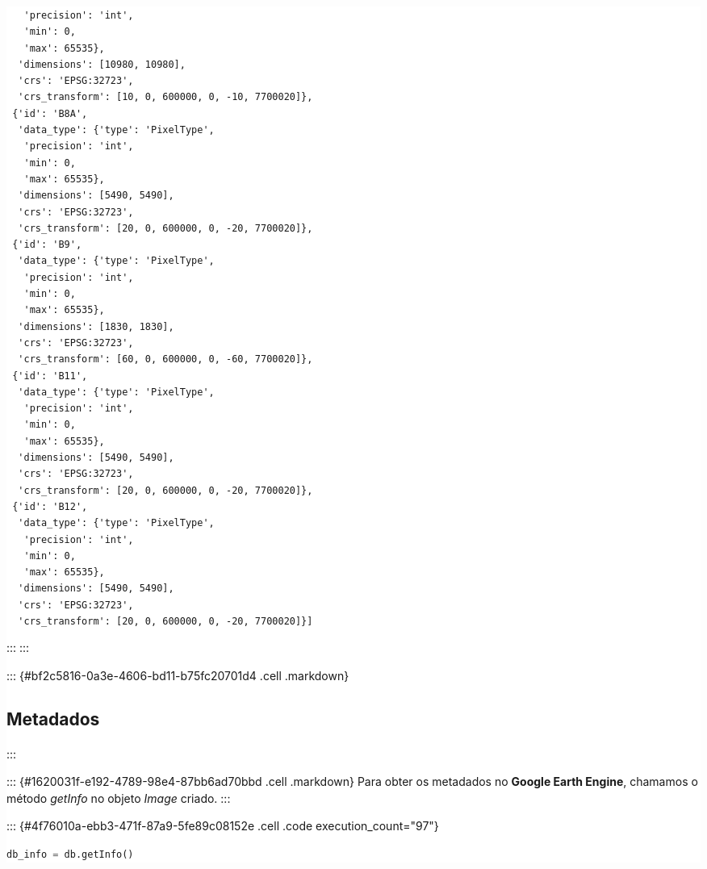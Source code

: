        'precision': 'int',
       'min': 0,
       'max': 65535},
      'dimensions': [10980, 10980],
      'crs': 'EPSG:32723',
      'crs_transform': [10, 0, 600000, 0, -10, 7700020]},
     {'id': 'B8A',
      'data_type': {'type': 'PixelType',
       'precision': 'int',
       'min': 0,
       'max': 65535},
      'dimensions': [5490, 5490],
      'crs': 'EPSG:32723',
      'crs_transform': [20, 0, 600000, 0, -20, 7700020]},
     {'id': 'B9',
      'data_type': {'type': 'PixelType',
       'precision': 'int',
       'min': 0,
       'max': 65535},
      'dimensions': [1830, 1830],
      'crs': 'EPSG:32723',
      'crs_transform': [60, 0, 600000, 0, -60, 7700020]},
     {'id': 'B11',
      'data_type': {'type': 'PixelType',
       'precision': 'int',
       'min': 0,
       'max': 65535},
      'dimensions': [5490, 5490],
      'crs': 'EPSG:32723',
      'crs_transform': [20, 0, 600000, 0, -20, 7700020]},
     {'id': 'B12',
      'data_type': {'type': 'PixelType',
       'precision': 'int',
       'min': 0,
       'max': 65535},
      'dimensions': [5490, 5490],
      'crs': 'EPSG:32723',
      'crs_transform': [20, 0, 600000, 0, -20, 7700020]}]
:::
:::

::: {#bf2c5816-0a3e-4606-bd11-b75fc20701d4 .cell .markdown}
## Metadados
:::

::: {#1620031f-e192-4789-98e4-87bb6ad70bbd .cell .markdown}
Para obter os metadados no **Google Earth Engine**, chamamos o método
*getInfo* no objeto *Image* criado.
:::

::: {#4f76010a-ebb3-471f-87a9-5fe89c08152e .cell .code execution_count="97"}
``` python
db_info = db.getInfo()
```
